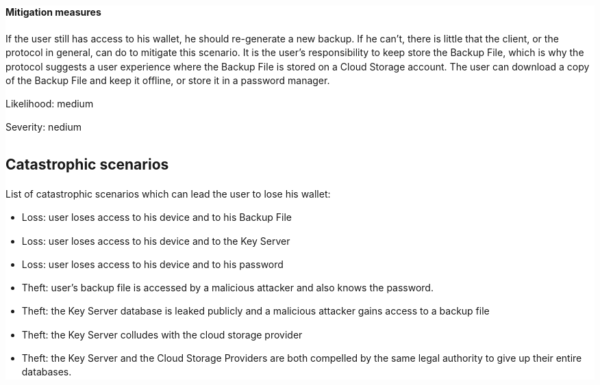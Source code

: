 #### Mitigation measures

If the user still has access to his wallet, he should re-generate a new backup. If he can’t, there is little that the client, or the protocol in general, can do to mitigate this scenario. It is the user’s responsibility to keep store the Backup File, which is why the protocol suggests a user experience where the Backup File is stored on a Cloud Storage account. The user can download a copy of the Backup File and keep it offline, or store it in a password manager.


Likelihood: medium

Severity: nedium

## Catastrophic scenarios

  
List of catastrophic scenarios which can lead the user to lose his wallet:


-   Loss: user loses access to his device and to his Backup File
    
-   Loss: user loses access to his device and to the Key Server
    
-   Loss: user loses access to his device and to his password
    
-   Theft: user’s backup file is accessed by a malicious attacker and also knows the password.
    
-   Theft: the Key Server database is leaked publicly and a malicious attacker gains access to a backup file
    
-   Theft: the Key Server colludes with the cloud storage provider
    
-   Theft: the Key Server and the Cloud Storage Providers are both compelled by the same legal authority to give up their entire databases.

